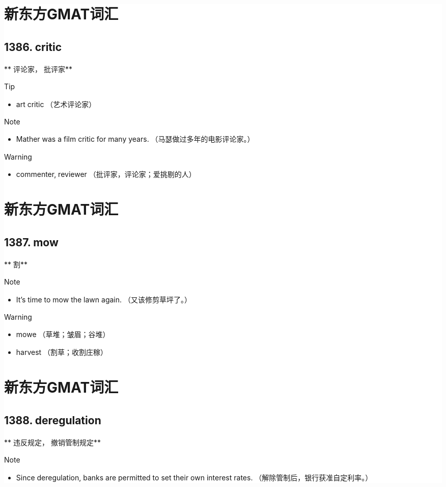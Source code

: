 # 新东方GMAT词汇

## 1386. critic

** 评论家， 批评家**

> [!TIP]
>
> - art critic （艺术评论家）
>

> [!NOTE]
>
> - Mather was a film critic for many years. （马瑟做过多年的电影评论家。）
>

> [!WARNING]
>
> - commenter, reviewer （批评家，评论家；爱挑剔的人）
>

# 新东方GMAT词汇

## 1387. mow

** 割**

> [!NOTE]
>
> - It’s time to mow the lawn again. （又该修剪草坪了。）
>

> [!WARNING]
>
> - mowe （草堆；皱眉；谷堆）
>
> - harvest （割草；收割庄稼）
>

# 新东方GMAT词汇

## 1388. deregulation

** 违反规定， 撤销管制规定**

> [!NOTE]
>
> - Since deregulation, banks are permitted to set their own interest rates. （解除管制后，银行获准自定利率。）
>
